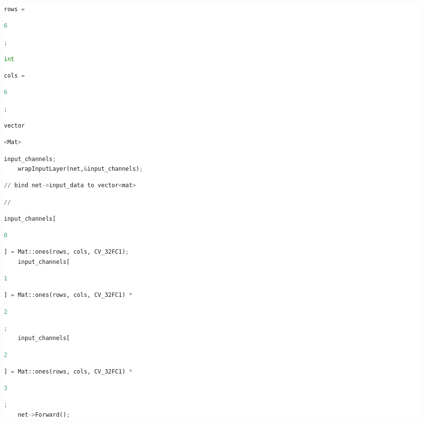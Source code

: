 ```python
rows =
```
```python
6
```
```python
;
```
```python
int
```
```python
cols =
```
```python
6
```
```python
;
```
```python
vector
```
```python
<Mat>
```
```python
input_channels;
    wrapInputLayer(net,&input_channels);
```
```python
// bind net->input_data to vector<mat>
```
```python
//
```
```python
input_channels[
```
```python
0
```
```python
] = Mat::ones(rows, cols, CV_32FC1);
    input_channels[
```
```python
1
```
```python
] = Mat::ones(rows, cols, CV_32FC1) *
```
```python
2
```
```python
;
    input_channels[
```
```python
2
```
```python
] = Mat::ones(rows, cols, CV_32FC1) *
```
```python
3
```
```python
;
    net->Forward();
```